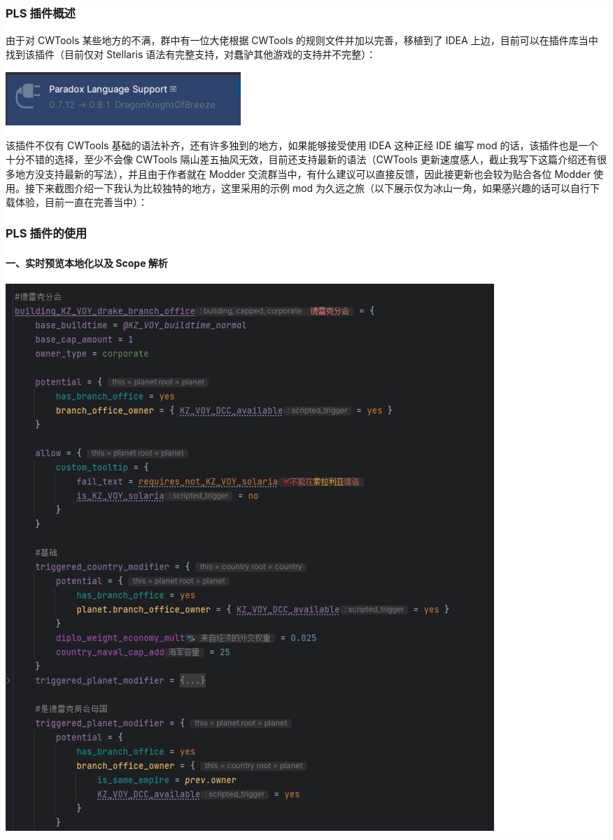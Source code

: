 ### PLS 插件概述

由于对 CWTools 某些地方的不满，群中有一位大佬根据 CWTools 的规则文件并加以完善，移植到了 IDEA 上边，目前可以在插件库当中找到该插件（目前仅对 Stellaris 语法有完整支持，对蠢驴其他游戏的支持并不完整）：

![img](../../../../assets/guides/event_modding/tool.assets/clip_image001-168844708046611.png)

该插件不仅有 CWTools 基础的语法补齐，还有许多独到的地方，如果能够接受使用 IDEA 这种正经 IDE 编写 mod 的话，该插件也是一个十分不错的选择，至少不会像 CWTools 隔山差五抽风无效，目前还支持最新的语法（CWTools 更新速度感人，截止我写下这篇介绍还有很多地方没支持最新的写法），并且由于作者就在 Modder 交流群当中，有什么建议可以直接反馈，因此接更新也会较为贴合各位 Modder 使用。接下来截图介绍一下我认为比较独特的地方，这里采用的示例 mod 为久远之旅（以下展示仅为冰山一角，如果感兴趣的话可以自行下载体验，目前一直在完善当中）：

### PLS 插件的使用

#### 一、实时预览本地化以及 Scope 解析

![img](../../../../assets/guides/event_modding/tool.assets/clip_image002.jpg)
